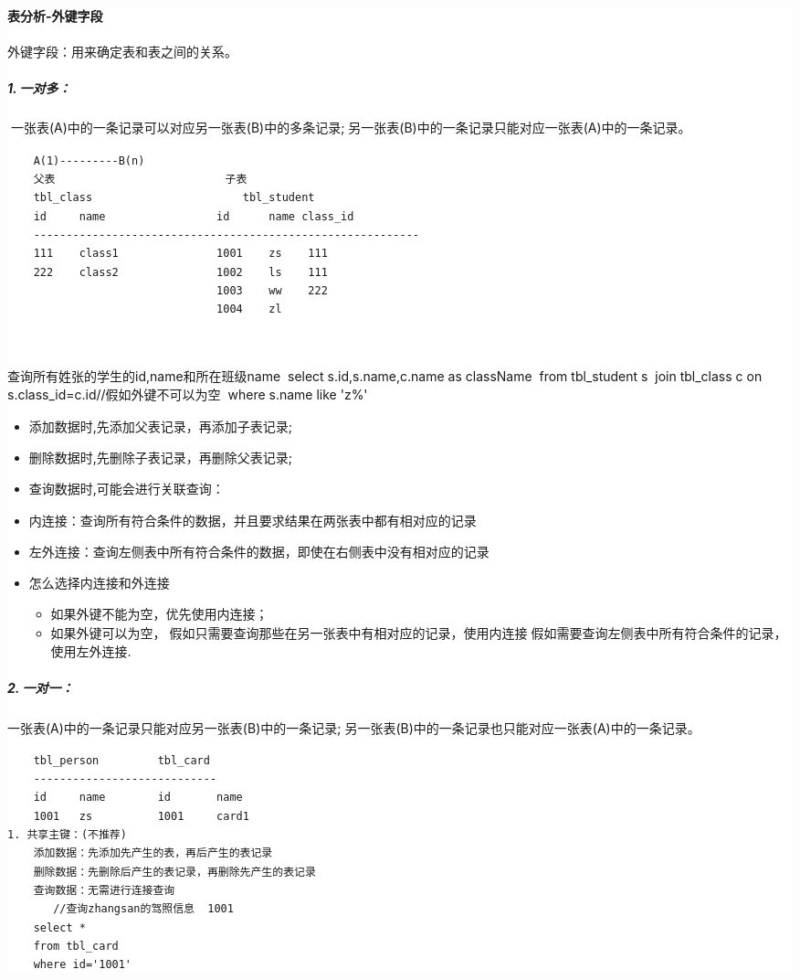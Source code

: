 #### 表分析-外键字段

外键字段：用来确定表和表之间的关系。
##### 1. 一对多：

​	一张表(A)中的一条记录可以对应另一张表(B)中的多条记录;
​	另一张表(B)中的一条记录只能对应一张表(A)中的一条记录。
​	

		A(1)---------B(n)
		父表         					子表
		tbl_class						tbl_student                    
		id     name					id      name class_id        
		-----------------------------------------------------------
		111    class1				1001    zs    111            
		222    class2				1002    ls    111            
									1003    ww    222
									1004    zl    


​		
​		
​		查询所有姓张的学生的id,name和所在班级name
​			select s.id,s.name,c.name as className
​			from tbl_student s
​			join tbl_class c on s.class_id=c.id//假如外键不可以为空
​			where s.name like 'z%'


*   添加数据时,先添加父表记录，再添加子表记录;
*   删除数据时,先删除子表记录，再删除父表记录;
*   查询数据时,可能会进行关联查询： 

*   内连接：查询所有符合条件的数据，并且要求结果在两张表中都有相对应的记录
*   左外连接：查询左侧表中所有符合条件的数据，即使在右侧表中没有相对应的记录
*   怎么选择内连接和外连接
    *   如果外键不能为空，优先使用内连接；
    *   如果外键可以为空，
            假如只需要查询那些在另一张表中有相对应的记录，使用内连接
        	假如需要查询左侧表中所有符合条件的记录，使用左外连接.

##### 2. 一对一：

一张表(A)中的一条记录只能对应另一张表(B)中的一条记录;
另一张表(B)中的一条记录也只能对应一张表(A)中的一条记录。


		tbl_person         tbl_card
		----------------------------
		id     name        id     	name
		1001   zs          1001		card1
	1. 共享主键：(不推荐)
		添加数据：先添加先产生的表，再后产生的表记录
		删除数据：先删除后产生的表记录，再删除先产生的表记录
		查询数据：无需进行连接查询
		   //查询zhangsan的驾照信息  1001
		select *
		from tbl_card
		where id='1001'
		